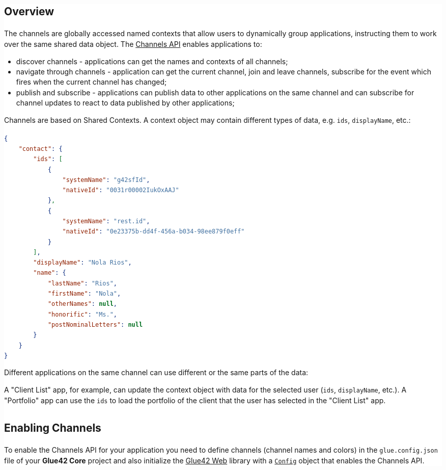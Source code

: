 ## Overview

The channels are globally accessed named contexts that allow users to dynamically group applications, instructing them to work over the same shared data object. The [Channels API](../../../reference/core/latest/channels/index.html) enables applications to:

- discover channels - applications can get the names and contexts of all channels;
- navigate through channels - application can get the current channel, join and leave channels, subscribe for the event which fires when the current channel has changed;
- publish and subscribe - applications can publish data to other applications on the same channel and can subscribe for channel updates to react to data published by other applications;

Channels are based on Shared Contexts. A context object may contain different types of data, e.g. `ids`, `displayName`, etc.:

```json
{
    "contact": {
        "ids": [
            {
                "systemName": "g42sfId",
                "nativeId": "0031r00002IukOxAAJ"
            },
            {
                "systemName": "rest.id",
                "nativeId": "0e23375b-dd4f-456a-b034-98ee879f0eff"
            }
        ],
        "displayName": "Nola Rios",
        "name": {
            "lastName": "Rios",
            "firstName": "Nola",
            "otherNames": null,
            "honorific": "Ms.",
            "postNominalLetters": null
        }
    }
}
```

Different applications on the same channel can use different or the same parts of the data:

A "Client List" app, for example, can update the context object with data for the selected user (`ids`, `displayName`, etc.). A "Portfolio" app can use the `ids` to load the portfolio of the client that the user has selected in the "Client List" app.

## Enabling Channels

To enable the Channels API for your application you need to define channels (channel names and colors) in the `glue.config.json` file of your **Glue42 Core** project and also initialize the [Glue42 Web](../../../reference/core/latest/glue42%20web/index.html) library with a [`Config`](../../../reference/core/latest/glue42%20web/index.html#!Config) object that enables the Channels API.
